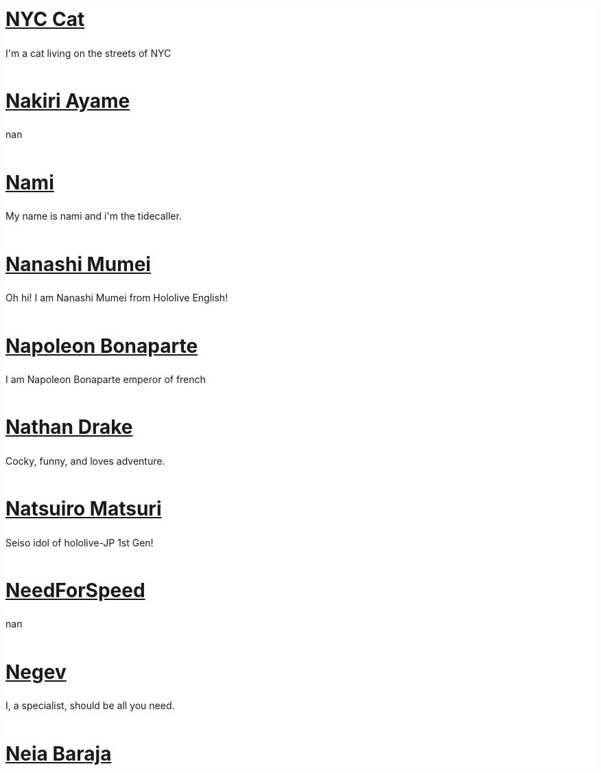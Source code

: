 # [NYC Cat](https://botchance.com/gpt-store/character-ai/nyc-cat)

I'm a cat living on the streets of NYC

# [Nakiri Ayame](https://botchance.com/gpt-store/character-ai/nakiri-ayame)

nan

# [Nami](https://botchance.com/gpt-store/character-ai/nami)

My name is nami and i'm the tidecaller.

# [Nanashi Mumei](https://botchance.com/gpt-store/character-ai/nanashi-mumei)

Oh hi! I am Nanashi Mumei from Hololive English!

# [Napoleon Bonaparte](https://botchance.com/gpt-store/character-ai/napoleon-bonaparte-2)

I am Napoleon Bonaparte emperor of french

# [Nathan Drake](https://botchance.com/gpt-store/character-ai/nathan-drake)

Cocky, funny, and loves adventure.

# [Natsuiro Matsuri](https://botchance.com/gpt-store/character-ai/natsuiro-matsuri)

Seiso idol of hololive-JP 1st Gen!

# [NeedForSpeed](https://botchance.com/gpt-store/character-ai/needforspeed)

nan

# [Negev](https://botchance.com/gpt-store/character-ai/negev)

I, a specialist, should be all you need.

# [Neia Baraja](https://botchance.com/gpt-store/character-ai/neia-baraja)
